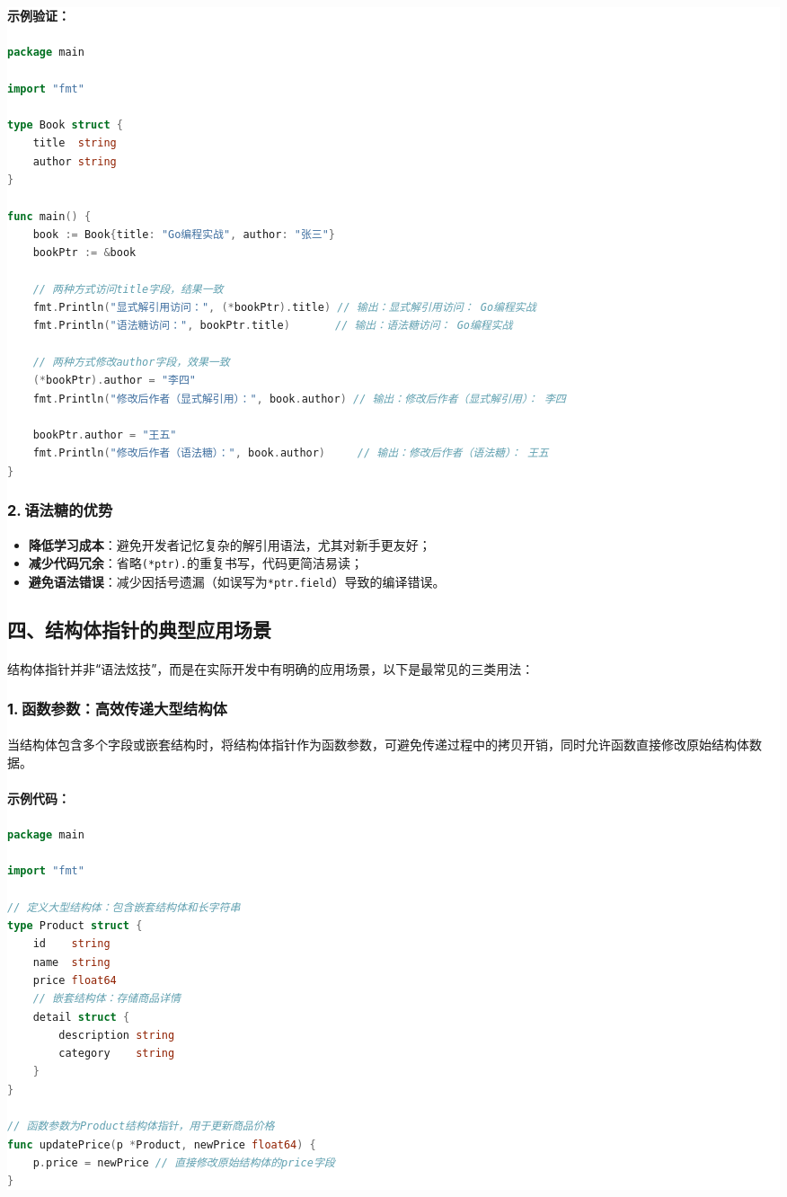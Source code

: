 #### 示例验证：
```go
package main

import "fmt"

type Book struct {
    title  string
    author string
}

func main() {
    book := Book{title: "Go编程实战", author: "张三"}
    bookPtr := &book

    // 两种方式访问title字段，结果一致
    fmt.Println("显式解引用访问：", (*bookPtr).title) // 输出：显式解引用访问： Go编程实战
    fmt.Println("语法糖访问：", bookPtr.title)       // 输出：语法糖访问： Go编程实战

    // 两种方式修改author字段，效果一致
    (*bookPtr).author = "李四"
    fmt.Println("修改后作者（显式解引用）：", book.author) // 输出：修改后作者（显式解引用）： 李四

    bookPtr.author = "王五"
    fmt.Println("修改后作者（语法糖）：", book.author)     // 输出：修改后作者（语法糖）： 王五
}
```

### 2. 语法糖的优势
- **降低学习成本**：避免开发者记忆复杂的解引用语法，尤其对新手更友好；
- **减少代码冗余**：省略`(*ptr).`的重复书写，代码更简洁易读；
- **避免语法错误**：减少因括号遗漏（如误写为`*ptr.field`）导致的编译错误。


## 四、结构体指针的典型应用场景
结构体指针并非“语法炫技”，而是在实际开发中有明确的应用场景，以下是最常见的三类用法：

### 1. 函数参数：高效传递大型结构体
当结构体包含多个字段或嵌套结构时，将结构体指针作为函数参数，可避免传递过程中的拷贝开销，同时允许函数直接修改原始结构体数据。

#### 示例代码：
```go
package main

import "fmt"

// 定义大型结构体：包含嵌套结构体和长字符串
type Product struct {
    id    string
    name  string
    price float64
    // 嵌套结构体：存储商品详情
    detail struct {
        description string
        category    string
    }
}

// 函数参数为Product结构体指针，用于更新商品价格
func updatePrice(p *Product, newPrice float64) {
    p.price = newPrice // 直接修改原始结构体的price字段
}

```